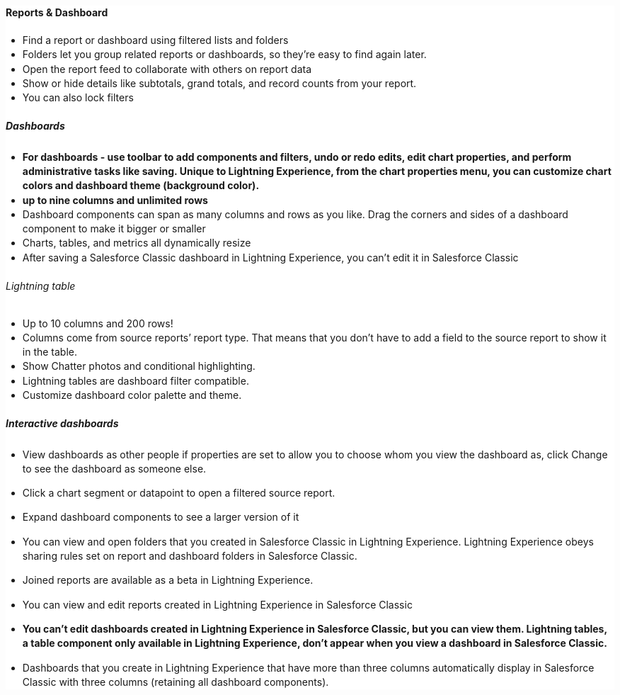 #### Reports & Dashboard
* Find a report or dashboard using filtered lists and folders
* Folders let you group related reports or dashboards, so they’re easy to find again later.
* Open the report feed to collaborate with others on report data
* Show or hide details like subtotals, grand totals, and record counts from your report.
* You can also lock filters 
##### Dashboards
* **For dashboards - use toolbar to add components and filters, undo or redo edits, edit chart properties, and perform administrative tasks like saving. Unique to Lightning Experience, from the chart properties menu, you can customize chart colors and dashboard theme (background color).**
* **up to nine columns and unlimited rows**
 * Dashboard components can span as many columns and rows as you like. Drag the corners and sides of a dashboard component to make it bigger or smaller
* Charts, tables, and metrics all dynamically resize
* After saving a Salesforce Classic dashboard in Lightning Experience, you can’t edit it in Salesforce Classic

###### Lightning table
* Up to 10 columns and 200 rows!
* Columns come from source reports’ report type. That means that you don’t have to add a field to the source report to show it in the table.
* Show Chatter photos and conditional highlighting.
* Lightning tables are dashboard filter compatible.
* Customize dashboard color palette and theme.

##### Interactive dashboards
* View dashboards as other people if properties are set to allow you to choose whom you view the dashboard as, click Change to see the dashboard as someone else.
* Click a chart segment or datapoint to open a filtered source report.
* Expand dashboard components to see a larger version of it

* You can view and open folders that you created in Salesforce Classic in Lightning Experience. Lightning Experience obeys sharing rules set on report and dashboard folders in Salesforce Classic.
* Joined reports are available as a beta in Lightning Experience.
* You can view and edit reports created in Lightning Experience in Salesforce Classic
* **You can’t edit dashboards created in Lightning Experience in Salesforce Classic, but you can view them. Lightning tables, a table component only available in Lightning Experience, don’t appear when you view a dashboard in Salesforce Classic.**
* Dashboards that you create in Lightning Experience that have more than three columns automatically display in Salesforce Classic with three columns (retaining all dashboard components).
